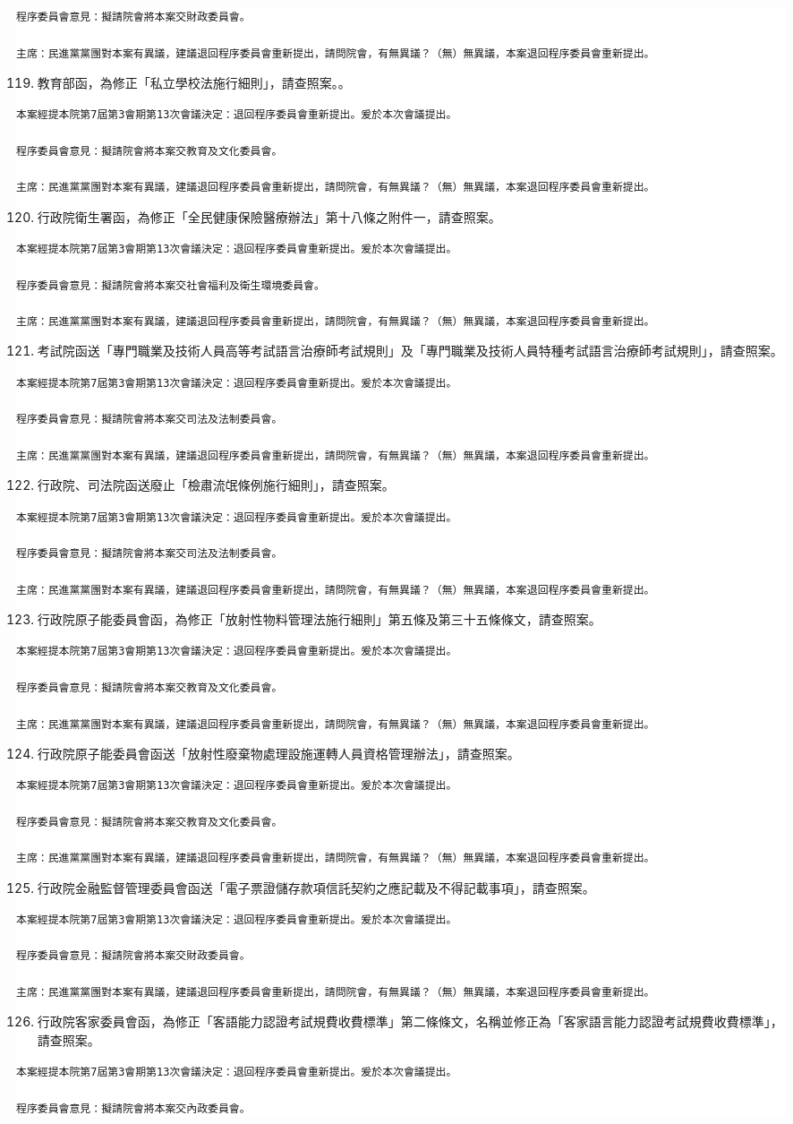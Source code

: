     程序委員會意見：擬請院會將本案交財政委員會。

    主席：民進黨黨團對本案有異議，建議退回程序委員會重新提出，請問院會，有無異議？（無）無異議，本案退回程序委員會重新提出。

119. 教育部函，為修正「私立學校法施行細則」，請查照案。。

    本案經提本院第7屆第3會期第13次會議決定：退回程序委員會重新提出。爰於本次會議提出。

    程序委員會意見：擬請院會將本案交教育及文化委員會。

    主席：民進黨黨團對本案有異議，建議退回程序委員會重新提出，請問院會，有無異議？（無）無異議，本案退回程序委員會重新提出。

120. 行政院衛生署函，為修正「全民健康保險醫療辦法」第十八條之附件一，請查照案。

    本案經提本院第7屆第3會期第13次會議決定：退回程序委員會重新提出。爰於本次會議提出。

    程序委員會意見：擬請院會將本案交社會福利及衛生環境委員會。

    主席：民進黨黨團對本案有異議，建議退回程序委員會重新提出，請問院會，有無異議？（無）無異議，本案退回程序委員會重新提出。

121. 考試院函送「專門職業及技術人員高等考試語言治療師考試規則」及「專門職業及技術人員特種考試語言治療師考試規則」，請查照案。

    本案經提本院第7屆第3會期第13次會議決定：退回程序委員會重新提出。爰於本次會議提出。

    程序委員會意見：擬請院會將本案交司法及法制委員會。

    主席：民進黨黨團對本案有異議，建議退回程序委員會重新提出，請問院會，有無異議？（無）無異議，本案退回程序委員會重新提出。

122. 行政院、司法院函送廢止「檢肅流氓條例施行細則」，請查照案。

    本案經提本院第7屆第3會期第13次會議決定：退回程序委員會重新提出。爰於本次會議提出。

    程序委員會意見：擬請院會將本案交司法及法制委員會。

    主席：民進黨黨團對本案有異議，建議退回程序委員會重新提出，請問院會，有無異議？（無）無異議，本案退回程序委員會重新提出。

123. 行政院原子能委員會函，為修正「放射性物料管理法施行細則」第五條及第三十五條條文，請查照案。

    本案經提本院第7屆第3會期第13次會議決定：退回程序委員會重新提出。爰於本次會議提出。

    程序委員會意見：擬請院會將本案交教育及文化委員會。

    主席：民進黨黨團對本案有異議，建議退回程序委員會重新提出，請問院會，有無異議？（無）無異議，本案退回程序委員會重新提出。

124. 行政院原子能委員會函送「放射性廢棄物處理設施運轉人員資格管理辦法」，請查照案。

    本案經提本院第7屆第3會期第13次會議決定：退回程序委員會重新提出。爰於本次會議提出。

    程序委員會意見：擬請院會將本案交教育及文化委員會。

    主席：民進黨黨團對本案有異議，建議退回程序委員會重新提出，請問院會，有無異議？（無）無異議，本案退回程序委員會重新提出。

125. 行政院金融監督管理委員會函送「電子票證儲存款項信託契約之應記載及不得記載事項」，請查照案。

    本案經提本院第7屆第3會期第13次會議決定：退回程序委員會重新提出。爰於本次會議提出。

    程序委員會意見：擬請院會將本案交財政委員會。

    主席：民進黨黨團對本案有異議，建議退回程序委員會重新提出，請問院會，有無異議？（無）無異議，本案退回程序委員會重新提出。

126. 行政院客家委員會函，為修正「客語能力認證考試規費收費標準」第二條條文，名稱並修正為「客家語言能力認證考試規費收費標準」，請查照案。

    本案經提本院第7屆第3會期第13次會議決定：退回程序委員會重新提出。爰於本次會議提出。

    程序委員會意見：擬請院會將本案交內政委員會。
